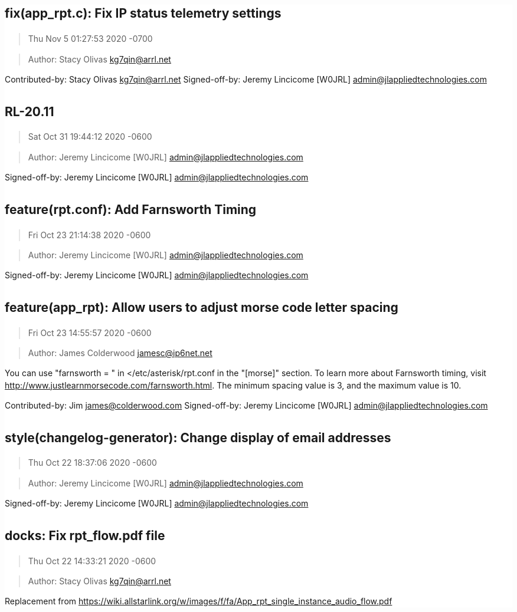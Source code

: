 ## fix(app_rpt.c): Fix IP status telemetry settings
>Thu Nov 5 01:27:53 2020 -0700

>Author: Stacy Olivas <kg7qin@arrl.net>

Contributed-by: Stacy Olivas <kg7qin@arrl.net>
Signed-off-by: Jeremy Lincicome [W0JRL] <admin@jlappliedtechnologies.com>


## RL-20.11
>Sat Oct 31 19:44:12 2020 -0600

>Author: Jeremy Lincicome [W0JRL] <admin@jlappliedtechnologies.com>

Signed-off-by: Jeremy Lincicome [W0JRL] <admin@jlappliedtechnologies.com>


## feature(rpt.conf): Add Farnsworth Timing
>Fri Oct 23 21:14:38 2020 -0600

>Author: Jeremy Lincicome [W0JRL] <admin@jlappliedtechnologies.com>

Signed-off-by: Jeremy Lincicome [W0JRL] <admin@jlappliedtechnologies.com>


## feature(app_rpt): Allow users to adjust morse code letter spacing
>Fri Oct 23 14:55:57 2020 -0600

>Author: James Colderwood <jamesc@ip6net.net>

You can use "farnsworth = " in </etc/asterisk/rpt.conf
in the "[morse]" section.
To learn more about Farnsworth timing, visit <http://www.justlearnmorsecode.com/farnsworth.html>.
The minimum spacing value is 3, and the maximum value is 10.

Contributed-by: Jim <james@colderwood.com>
Signed-off-by: Jeremy Lincicome [W0JRL] <admin@jlappliedtechnologies.com>


## style(changelog-generator): Change display of email addresses
>Thu Oct 22 18:37:06 2020 -0600

>Author: Jeremy Lincicome [W0JRL] <admin@jlappliedtechnologies.com>

Signed-off-by: Jeremy Lincicome [W0JRL] <admin@jlappliedtechnologies.com>


## docks: Fix rpt_flow.pdf file
>Thu Oct 22 14:33:21 2020 -0600

>Author: Stacy Olivas <kg7qin@arrl.net>

Replacement from https://wiki.allstarlink.org/w/images/f/fa/App_rpt_single_instance_audio_flow.pdf
